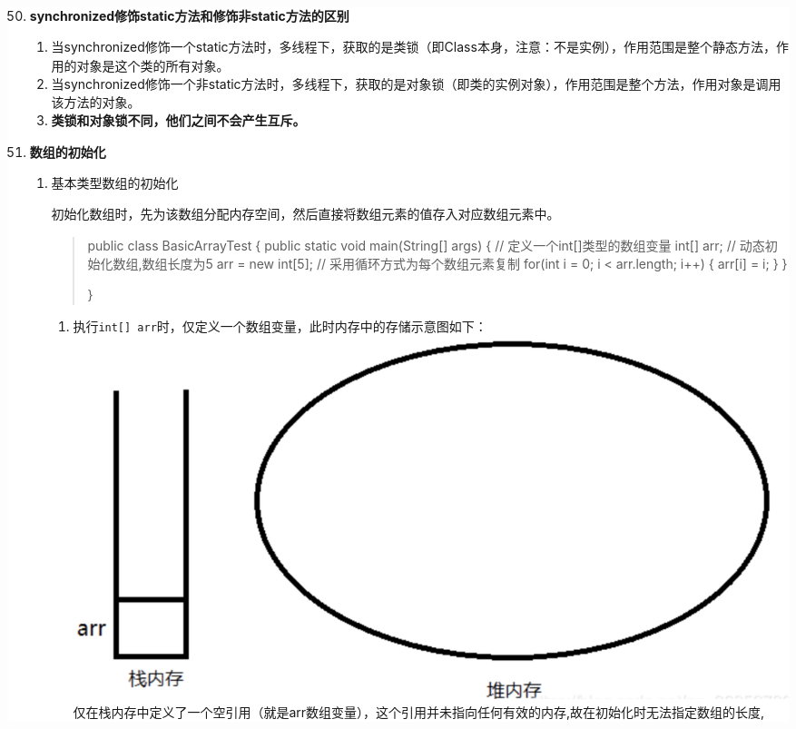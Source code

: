 50. **synchronized修饰static方法和修饰非static方法的区别**

    1. 当synchronized修饰一个static方法时，多线程下，获取的是类锁（即Class本身，注意：不是实例），作用范围是整个静态方法，作用的对象是这个类的所有对象。
    2. 当synchronized修饰一个非static方法时，多线程下，获取的是对象锁（即类的实例对象），作用范围是整个方法，作用对象是调用该方法的对象。
    3. **类锁和对象锁不同，他们之间不会产生互斥。**

51. **数组的初始化**

    1. 基本类型数组的初始化

       初始化数组时，先为该数组分配内存空间，然后直接将数组元素的值存入对应数组元素中。

       > public class BasicArrayTest {
       > 	public static void main(String[] args) {
       > 		// 定义一个int[]类型的数组变量
       > 		int[] arr;
       > 		// 动态初始化数组,数组长度为5
       > 		arr = new int[5];
       > 		// 采用循环方式为每个数组元素复制
       > 		for(int i = 0; i < arr.length; i++) {
       > 			arr[i] = i;
       > 		}
       > 	}
       >
       > }

       1. 执行`int[] arr`时，仅定义一个数组变量，此时内存中的存储示意图如下：![image-20190815192617747](./img/基本数据类型数组初始化1.png)仅在栈内存中定义了一个空引用（就是arr数组变量），这个引用并未指向任何有效的内存,故在初始化时无法指定数组的长度,